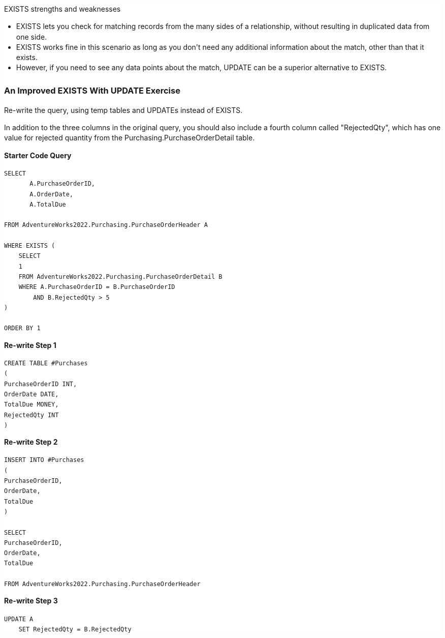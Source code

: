 EXISTS strengths and weaknesses

- EXISTS lets you check for matching records from the many sides of a relationship, without resulting in duplicated data from one side.
- EXISTS works fine in this scenario as long as you don't need any additional information about the match, other than that it exists.
- However, if you need to see any data points about the match, UPDATE can be a superior alternative to EXISTS.

### An Improved EXISTS With UPDATE Exercise

Re-write the query, using temp tables and UPDATEs instead of EXISTS.

In addition to the three columns in the original query, you should also include a fourth column called "RejectedQty", which has one value for rejected quantity from the Purchasing.PurchaseOrderDetail table.

**Starter Code Query**
```
SELECT
       A.PurchaseOrderID,
	   A.OrderDate,
	   A.TotalDue

FROM AdventureWorks2022.Purchasing.PurchaseOrderHeader A

WHERE EXISTS (
	SELECT
	1
	FROM AdventureWorks2022.Purchasing.PurchaseOrderDetail B
	WHERE A.PurchaseOrderID = B.PurchaseOrderID
		AND B.RejectedQty > 5
)

ORDER BY 1
```

**Re-write Step 1**
```
CREATE TABLE #Purchases
(
PurchaseOrderID INT,
OrderDate DATE,
TotalDue MONEY,
RejectedQty INT
)
```
**Re-write Step 2**
```
INSERT INTO #Purchases
(
PurchaseOrderID,
OrderDate,
TotalDue
)

SELECT
PurchaseOrderID,
OrderDate,
TotalDue

FROM AdventureWorks2022.Purchasing.PurchaseOrderHeader
```
**Re-write Step 3**
```
UPDATE A
	SET RejectedQty = B.RejectedQty
```